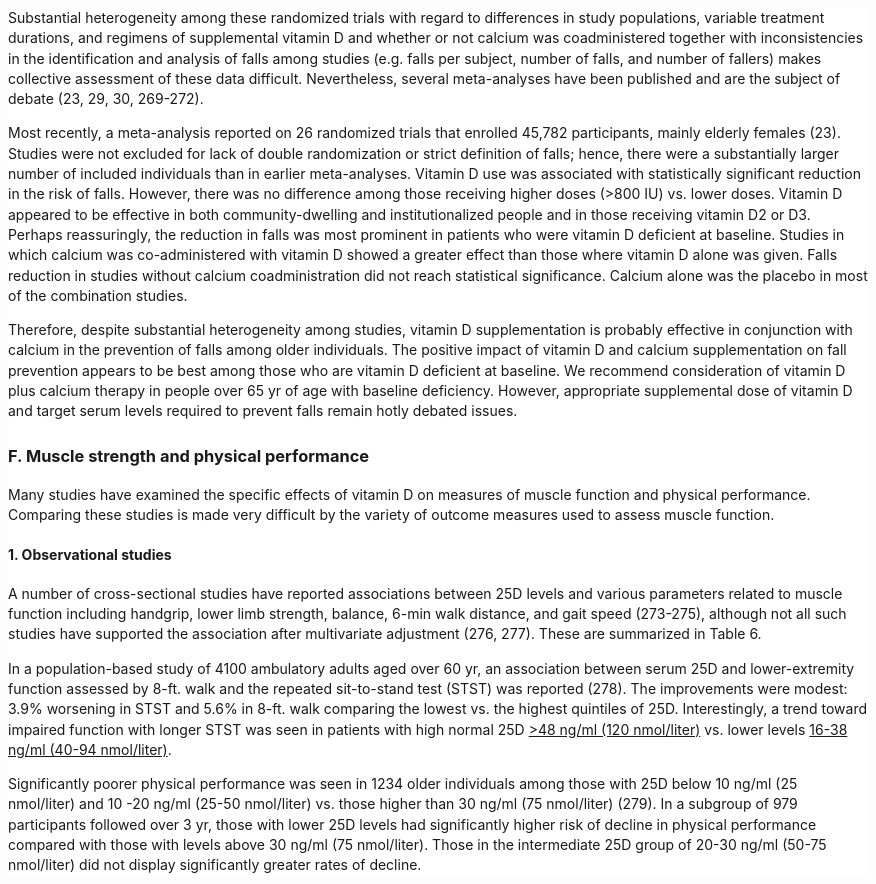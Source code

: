 Substantial heterogeneity among these randomized trials with regard to differences in study populations, variable treatment durations, and regimens of supplemental vitamin D and whether or not calcium was coadministered together with inconsistencies in the identification and analysis of falls among studies (e.g. falls per subject, number of falls, and number of fallers) makes collective assessment of these data difficult. Nevertheless, several meta-analyses have been published and are the subject of debate (23, 29, 30, 269-272).

Most recently, a meta-analysis reported on 26 randomized trials that enrolled 45,782 participants, mainly elderly females (23). Studies were not excluded for lack of double randomization or strict definition of falls; hence, there were a substantially larger number of included individuals than in earlier meta-analyses. Vitamin D use was associated with statistically significant reduction in the risk of falls. However, there was no difference among those receiving higher doses (>800 IU) vs. lower doses. Vitamin D appeared to be effective in both community-dwelling and institutionalized people and in those receiving vitamin D2 or D3. Perhaps reassuringly, the reduction in falls was most prominent in patients who were vitamin D deficient at baseline. Studies in which calcium was co-administered with vitamin D showed a greater effect than those where vitamin D alone was given. Falls reduction in studies without calcium coadministration did not reach statistical significance. Calcium alone was the placebo in most of the combination studies.

Therefore, despite substantial heterogeneity among studies, vitamin D supplementation is probably effective in conjunction with calcium in the prevention of falls among older individuals. The positive impact of vitamin D and calcium supplementation on fall prevention appears to be best among those who are vitamin D deficient at baseline. We recommend consideration of vitamin D plus calcium therapy in people over 65 yr of age with baseline deficiency. However, appropriate supplemental dose of vitamin D and target serum levels required to prevent falls remain hotly debated issues.

### F. Muscle strength and physical performance

Many studies have examined the specific effects of vitamin D on measures of muscle function and physical performance. Comparing these studies is made very difficult by the variety of outcome measures used to assess muscle function.

#### 1. Observational studies

A number of cross-sectional studies have reported associations between 25D levels and various parameters related to muscle function including handgrip, lower limb strength, balance, 6-min walk distance, and gait speed (273-275), although not all such studies have supported the association after multivariate adjustment (276, 277). These are summarized in Table 6.

In a population-based study of 4100 ambulatory adults aged over 60 yr, an association between serum 25D and lower-extremity function assessed by 8-ft. walk and the repeated sit-to-stand test (STST) was reported (278). The improvements were modest: 3.9% worsening in STST and 5.6% in 8-ft. walk comparing the lowest vs. the highest quintiles of 25D. Interestingly, a trend toward impaired function with longer STST was seen in patients with high normal 25D [>48 ng/ml (120 nmol/liter)](>48%20ng/ml%20(120%20nmol/liter)) vs. lower levels [16-38 ng/ml (40-94 nmol/liter)](16-38%20ng/ml%20(40-94%20nmol/liter)).

Significantly poorer physical performance was seen in 1234 older individuals among those with 25D below 10 ng/ml (25 nmol/liter) and 10 -20 ng/ml (25-50 nmol/liter) vs. those higher than 30 ng/ml (75 nmol/liter) (279). In a subgroup of 979 participants followed over 3 yr, those with lower 25D levels had significantly higher risk of decline in physical performance compared with those with levels above 30 ng/ml (75 nmol/liter). Those in the intermediate 25D group of 20-30 ng/ml (50-75 nmol/liter) did not display significantly greater rates of decline.
